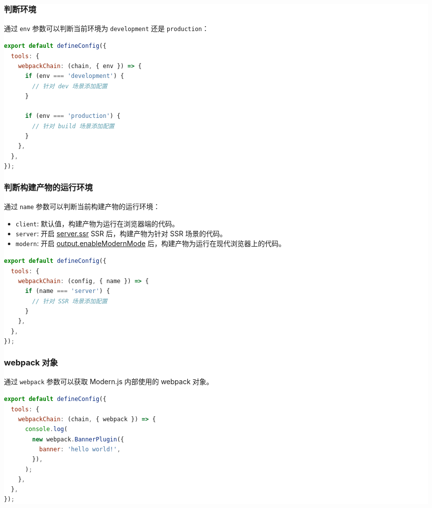 ### 判断环境

通过 `env` 参数可以判断当前环境为 `development` 还是 `production`：

```js title="modern.config.js"
export default defineConfig({
  tools: {
    webpackChain: (chain, { env }) => {
      if (env === 'development') {
        // 针对 dev 场景添加配置
      }

      if (env === 'production') {
        // 针对 build 场景添加配置
      }
    },
  },
});
```

### 判断构建产物的运行环境

通过 `name` 参数可以判断当前构建产物的运行环境：

- `client`: 默认值，构建产物为运行在浏览器端的代码。
- `server`: 开启 [server.ssr](/docs/apis/app/config/server/ssr) SSR 后，构建产物为针对 SSR 场景的代码。
- `modern`: 开启 [output.enableModernMode](docs/apis/app/config/output/enable-modern-mode) 后，构建产物为运行在现代浏览器上的代码。

```js title="modern.config.js"
export default defineConfig({
  tools: {
    webpackChain: (config, { name }) => {
      if (name === 'server') {
        // 针对 SSR 场景添加配置
      }
    },
  },
});
```

### webpack 对象

通过 `webpack` 参数可以获取 Modern.js 内部使用的 webpack 对象。

```js title="modern.config.js"
export default defineConfig({
  tools: {
    webpackChain: (chain, { webpack }) => {
      console.log(
        new webpack.BannerPlugin({
          banner: 'hello world!',
        }),
      );
    },
  },
});
```
